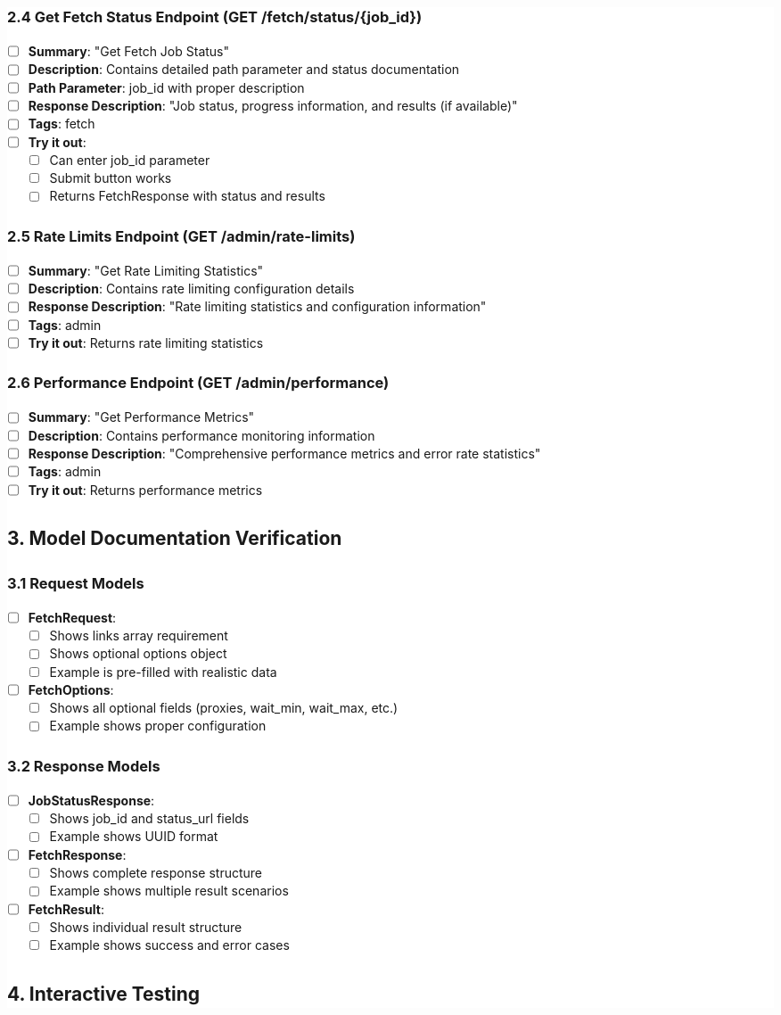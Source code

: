 ### 2.4 Get Fetch Status Endpoint (GET /fetch/status/{job_id})
- [ ] **Summary**: "Get Fetch Job Status"
- [ ] **Description**: Contains detailed path parameter and status documentation
- [ ] **Path Parameter**: job_id with proper description
- [ ] **Response Description**: "Job status, progress information, and results (if available)"
- [ ] **Tags**: fetch
- [ ] **Try it out**:
  - [ ] Can enter job_id parameter
  - [ ] Submit button works
  - [ ] Returns FetchResponse with status and results

### 2.5 Rate Limits Endpoint (GET /admin/rate-limits)
- [ ] **Summary**: "Get Rate Limiting Statistics"
- [ ] **Description**: Contains rate limiting configuration details
- [ ] **Response Description**: "Rate limiting statistics and configuration information"
- [ ] **Tags**: admin
- [ ] **Try it out**: Returns rate limiting statistics

### 2.6 Performance Endpoint (GET /admin/performance)
- [ ] **Summary**: "Get Performance Metrics"
- [ ] **Description**: Contains performance monitoring information
- [ ] **Response Description**: "Comprehensive performance metrics and error rate statistics"
- [ ] **Tags**: admin
- [ ] **Try it out**: Returns performance metrics

## 3. Model Documentation Verification

### 3.1 Request Models
- [ ] **FetchRequest**: 
  - [ ] Shows links array requirement
  - [ ] Shows optional options object
  - [ ] Example is pre-filled with realistic data
- [ ] **FetchOptions**:
  - [ ] Shows all optional fields (proxies, wait_min, wait_max, etc.)
  - [ ] Example shows proper configuration

### 3.2 Response Models
- [ ] **JobStatusResponse**:
  - [ ] Shows job_id and status_url fields
  - [ ] Example shows UUID format
- [ ] **FetchResponse**:
  - [ ] Shows complete response structure
  - [ ] Example shows multiple result scenarios
- [ ] **FetchResult**:
  - [ ] Shows individual result structure
  - [ ] Example shows success and error cases

## 4. Interactive Testing
